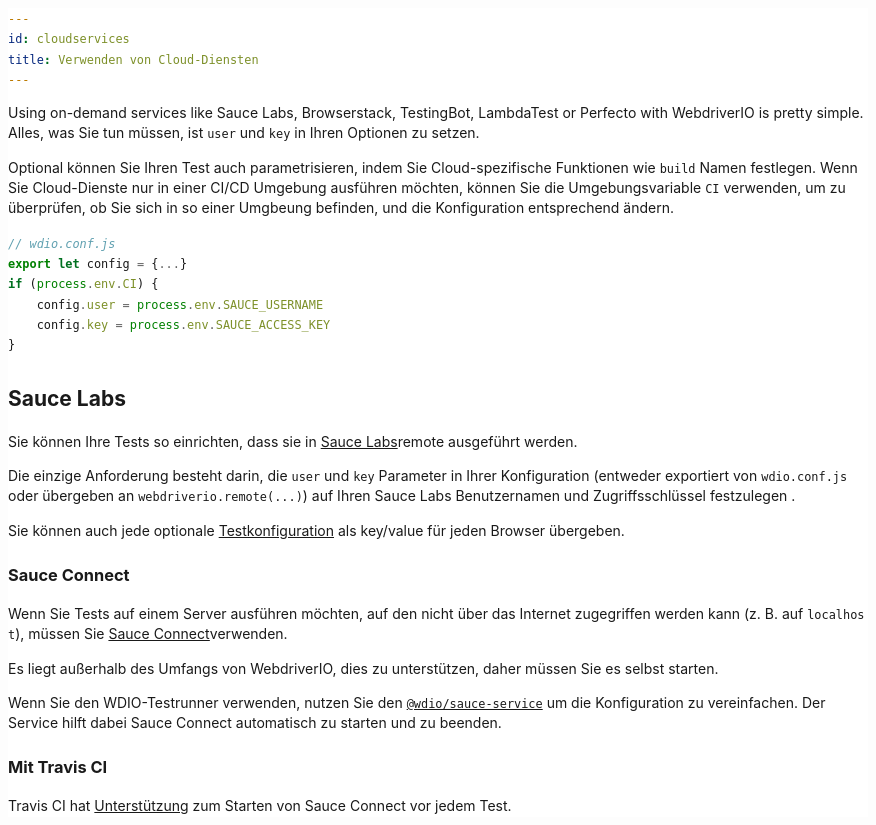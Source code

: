 ```yaml
---
id: cloudservices
title: Verwenden von Cloud-Diensten
---
```


Using on-demand services like Sauce Labs, Browserstack, TestingBot, LambdaTest or Perfecto with WebdriverIO is pretty simple. Alles, was Sie tun müssen, ist `user` und `key` in Ihren Optionen zu setzen.

Optional können Sie Ihren Test auch parametrisieren, indem Sie Cloud-spezifische Funktionen wie `build` Namen festlegen. Wenn Sie Cloud-Dienste nur in einer CI/CD Umgebung ausführen möchten, können Sie die Umgebungsvariable `CI` verwenden, um zu überprüfen, ob Sie sich in so einer Umgbeung befinden, und die Konfiguration entsprechend ändern.

```js
// wdio.conf.js
export let config = {...}
if (process.env.CI) {
    config.user = process.env.SAUCE_USERNAME
    config.key = process.env.SAUCE_ACCESS_KEY
}
```

## Sauce Labs

Sie können Ihre Tests so einrichten, dass sie in [Sauce Labs](https://saucelabs.com)remote ausgeführt werden.

Die einzige Anforderung besteht darin, die `user` und `key` Parameter in Ihrer Konfiguration (entweder exportiert von `wdio.conf.js` oder übergeben an `webdriverio.remote(...)`) auf Ihren Sauce Labs Benutzernamen und Zugriffsschlüssel festzulegen .

Sie können auch jede optionale [Testkonfiguration](https://docs.saucelabs.com/dev/test-configuration-options/) als key/value für jeden Browser übergeben.

### Sauce Connect

Wenn Sie Tests auf einem Server ausführen möchten, auf den nicht über das Internet zugegriffen werden kann (z. B. auf `localhost`), müssen Sie [Sauce Connect](https://wiki.saucelabs.com/display/DOCS/Sauce+Connect+Proxy)verwenden.

Es liegt außerhalb des Umfangs von WebdriverIO, dies zu unterstützen, daher müssen Sie es selbst starten.

Wenn Sie den WDIO-Testrunner verwenden, nutzen Sie den [`@wdio/sauce-service`](https://github.com/webdriverio/webdriverio/tree/main/packages/wdio-sauce-service) um die Konfiguration zu vereinfachen. Der Service hilft dabei Sauce Connect automatisch zu starten und zu beenden.

### Mit Travis CI

Travis CI hat [Unterstützung](http://docs.travis-ci.com/user/sauce-connect/#Setting-up-Sauce-Connect) zum Starten von Sauce Connect vor jedem Test.
